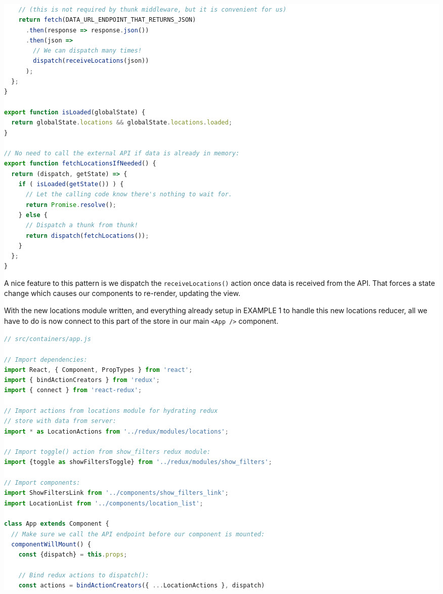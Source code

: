 ```js
    // (this is not required by thunk middleware, but it is convenient for us)
    return fetch(DATA_URL_ENDPOINT_THAT_RETURNS_JSON)
      .then(response => response.json())
      .then(json =>
        // We can dispatch many times!
        dispatch(receiveLocations(json))
      );
  };
}

export function isLoaded(globalState) {
  return globalState.locations && globalState.locations.loaded;
}

// No need to call the external API if data is already in memory:
export function fetchLocationsIfNeeded() {
  return (dispatch, getState) => {
    if ( isLoaded(getState()) ) {
      // Let the calling code know there's nothing to wait for.
      return Promise.resolve();
    } else {
      // Dispatch a thunk from thunk!
      return dispatch(fetchLocations());
    }
  };
}

```

A nice feature to this pattern is we dispatch the `receiveLocations()` action once data is received from the API. That forces a state change which causes our components to re-render, updating the view.

With the new locations module written, and everything already setup in EXAMPLE 1 to handle this new locations reducer, all we have to do is now connect to this part of the store in our main `<App />` component.

```js
// src/containers/app.js

// Import dependencies:
import React, { Component, PropTypes } from 'react';
import { bindActionCreators } from 'redux';
import { connect } from 'react-redux';

// Import actions from locations module for hydrating redux
// store with data from server:
import * as LocationActions from '../redux/modules/locations';

// Import toggle() action from show_filters redux module:
import {toggle as showFiltersToggle} from '../redux/modules/show_filters';

// Import components:
import ShowFiltersLink from '../components/show_filters_link';
import LocationList from '../components/location_list';

class App extends Component {
  // Make sure we call the API endpoint before our component is mounted:
  componentWillMount() {
    const {dispatch} = this.props;

    // Bind redux actions to dispatch():
    const actions = bindActionCreators({ ...LocationActions }, dispatch)

```